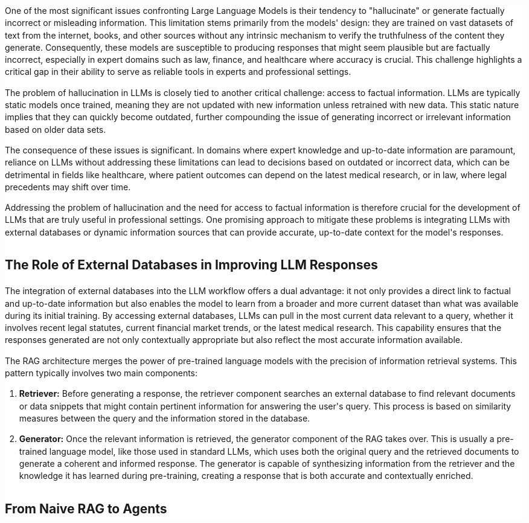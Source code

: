 One of the most significant issues confronting Large Language Models is their tendency to "hallucinate" or generate factually incorrect or misleading information. This limitation stems primarily from the models' design: they are trained on vast datasets of text from the internet, books, and other sources without any intrinsic mechanism to verify the truthfulness of the content they generate. Consequently, these models are susceptible to producing responses that might seem plausible but are factually incorrect, especially in expert domains such as law, finance, and healthcare where accuracy is crucial. This challenge highlights a critical gap in their ability to serve as reliable tools in experts and professional settings.

The problem of hallucination in LLMs is closely tied to another critical challenge: access to factual information. LLMs are typically static models once trained, meaning they are not updated with new information unless retrained with new data. This static nature implies that they can quickly become outdated, further compounding the issue of generating incorrect or irrelevant information based on older data sets.

The consequence of these issues is significant. In domains where expert knowledge and up-to-date information are paramount, reliance on LLMs without addressing these limitations can lead to decisions based on outdated or incorrect data, which can be detrimental in fields like healthcare, where patient outcomes can depend on the latest medical research, or in law, where legal precedents may shift over time.

Addressing the problem of hallucination and the need for access to factual information is therefore crucial for the development of LLMs that are truly useful in professional settings. One promising approach to mitigate these problems is integrating LLMs with external databases or dynamic information sources that can provide accurate, up-to-date context for the model's responses. 

## The Role of External Databases in Improving LLM Responses

The integration of external databases into the LLM workflow offers a dual advantage: it not only provides a direct link to factual and up-to-date information but also enables the model to learn from a broader and more current dataset than what was available during its initial training. By accessing external databases, LLMs can pull in the most current data relevant to a query, whether it involves recent legal statutes, current financial market trends, or the latest medical research. This capability ensures that the responses generated are not only contextually appropriate but also reflect the most accurate information available.

The RAG architecture merges the power of pre-trained language models with the precision of information retrieval systems. This pattern typically involves two main components:

1. **Retriever:** Before generating a response, the retriever component searches an external database to find relevant documents or data snippets that might contain pertinent information for answering the user's query. This process is based on similarity measures between the query and the information stored in the database.

2. **Generator:** Once the relevant information is retrieved, the generator component of the RAG takes over. This is usually a pre-trained language model, like those used in standard LLMs, which uses both the original query and the retrieved documents to generate a coherent and informed response. The generator is capable of synthesizing information from the retriever and the knowledge it has learned during pre-training, creating a response that is both accurate and contextually enriched.

## From Naive RAG to Agents 
